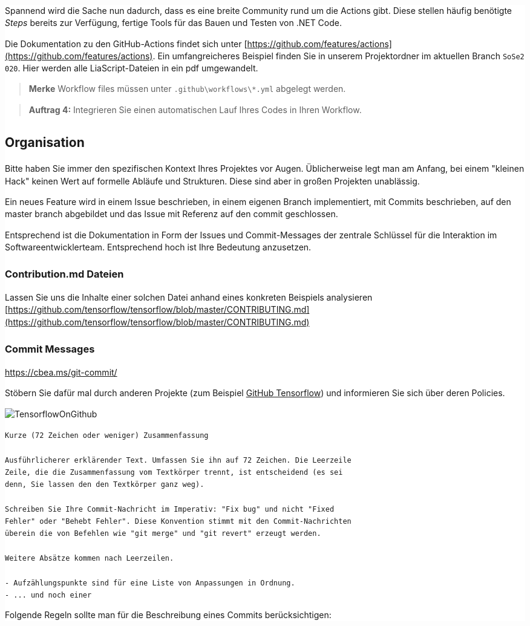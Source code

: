 Spannend wird die Sache nun dadurch, dass es eine breite Community rund um die Actions gibt. Diese stellen häufig benötigte _Steps_ bereits zur Verfügung, fertige Tools für das Bauen und Testen von .NET Code.

Die Dokumentation zu den GitHub-Actions findet sich unter [https://github.com/features/actions](https://github.com/features/actions). Ein umfangreicheres Beispiel finden Sie in unserem Projektordner im aktuellen Branch `SoSe2020`. Hier werden alle LiaScript-Dateien in ein pdf umgewandelt.

> **Merke** Workflow files müssen unter `.github\workflows\*.yml` abgelegt werden.

> __Auftrag 4:__ Integrieren Sie einen automatischen Lauf Ihres Codes in Ihren Workflow.

## Organisation

Bitte haben Sie immer den spezifischen Kontext Ihres Projektes vor Augen. Üblicherweise legt man am Anfang, bei einem "kleinen Hack" keinen Wert auf formelle Abläufe und Strukturen. Diese sind aber in großen Projekten unablässig.

Ein neues Feature wird in einem Issue beschrieben, in einem eigenen Branch implementiert, mit Commits beschrieben, auf den master branch abgebildet und das Issue mit Referenz auf den commit geschlossen.

Entsprechend ist die Dokumentation in Form der Issues und Commit-Messages der zentrale Schlüssel für die Interaktion im Softwareentwicklerteam. Entsprechend hoch ist Ihre Bedeutung anzusetzen.

### Contribution.md Dateien

Lassen Sie uns die Inhalte einer solchen Datei anhand eines konkreten Beispiels analysieren [https://github.com/tensorflow/tensorflow/blob/master/CONTRIBUTING.md](https://github.com/tensorflow/tensorflow/blob/master/CONTRIBUTING.md)

### Commit Messages


https://cbea.ms/git-commit/

Stöbern Sie dafür mal durch anderen Projekte (zum Beispiel [GitHub Tensorflow](https://github.com/tensorflow/tensorflow)) und informieren Sie sich über deren Policies.

![TensorflowOnGithub](./img/12_VersionsverwaltungII/ScreenshotTensorflow.png)

```
Kurze (72 Zeichen oder weniger) Zusammenfassung

Ausführlicherer erklärender Text. Umfassen Sie ihn auf 72 Zeichen. Die Leerzeile
Zeile, die die Zusammenfassung vom Textkörper trennt, ist entscheidend (es sei
denn, Sie lassen den den Textkörper ganz weg).

Schreiben Sie Ihre Commit-Nachricht im Imperativ: "Fix bug" und nicht "Fixed
Fehler" oder "Behebt Fehler". Diese Konvention stimmt mit den Commit-Nachrichten
überein die von Befehlen wie "git merge" und "git revert" erzeugt werden.

Weitere Absätze kommen nach Leerzeilen.

- Aufzählungspunkte sind für eine Liste von Anpassungen in Ordnung.
- ... und noch einer
```
Folgende Regeln sollte man für die Beschreibung eines Commits berücksichtigen:
